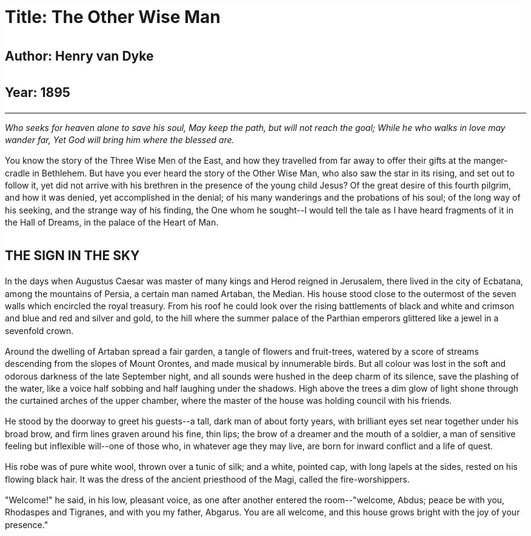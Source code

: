 # Title: The Other Wise Man

## Author: Henry van Dyke

## Year: 1895

-------
_Who seeks for heaven alone to save his soul,_
_May keep the path, but will not reach the goal;_
_While he who walks in love may wander far,_
_Yet God will bring him where the blessed are._
    

You know the story of the Three Wise Men of the East, and how they travelled from far away to offer their gifts at the manger-cradle in Bethlehem. But have you ever heard the story of the Other Wise Man, who also saw the star in its rising, and set out to follow it, yet did not arrive with his brethren in the presence of the young child Jesus? Of the great desire of this fourth pilgrim, and how it was denied, yet accomplished in the denial; of his many wanderings and the probations of his soul; of the long way of his seeking, and the strange way of his finding, the One whom he sought--I would tell the tale as I have heard fragments of it in the Hall of Dreams, in the palace of the Heart of Man. 


##  THE SIGN IN THE SKY 

In the days when Augustus Caesar was master of many kings and Herod reigned in Jerusalem, there lived in the city of Ecbatana, among the mountains of Persia, a certain man named Artaban, the Median. His house stood close to the outermost of the seven walls which encircled the royal treasury. From his roof he could look over the rising battlements of black and white and crimson and blue and red and silver and gold, to the hill where the summer palace of the Parthian emperors glittered like a jewel in a sevenfold crown. 

Around the dwelling of Artaban spread a fair garden, a tangle of flowers and fruit-trees, watered by a score of streams descending from the slopes of Mount Orontes, and made musical by innumerable birds. But all colour was lost in the soft and odorous darkness of the late September night, and all sounds were hushed in the deep charm of its silence, save the plashing of the water, like a voice half sobbing and half laughing under the shadows. High above the trees a dim glow of light shone through the curtained arches of the upper chamber, where the master of the house was holding council with his friends. 

He stood by the doorway to greet his guests--a tall, dark man of about forty years, with brilliant eyes set near together under his broad brow, and firm lines graven around his fine, thin lips; the brow of a dreamer and the mouth of a soldier, a man of sensitive feeling but inflexible will--one of those who, in whatever age they may live, are born for inward conflict and a life of quest. 

His robe was of pure white wool, thrown over a tunic of silk; and a white, pointed cap, with long lapels at the sides, rested on his flowing black hair. It was the dress of the ancient priesthood of the Magi, called the fire-worshippers. 

"Welcome!" he said, in his low, pleasant voice, as one after another entered the room--"welcome, Abdus; peace be with you, Rhodaspes and Tigranes, and with you my father, Abgarus. You are all welcome, and this house grows bright with the joy of your presence." 
